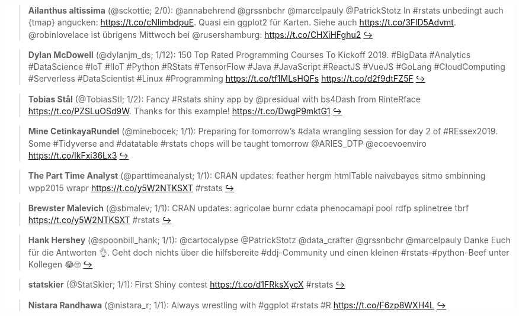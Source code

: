 


> **Ailanthus altissima** (@sckottie; 2/0): @annabehrend @grssnbchr @marcelpauly @PatrickStotz In #rstats unbedingt auch {tmap} angucken: https://t.co/cNlimbdpuE. Quasi ein ggplot2 für Karten.  Siehe auch https://t.co/3FlD5Advmt.
@robinlovelace ist übrigens Mittwoch bei @rusershamburg: https://t.co/CHXiHFghu2  [&#8618;](https://twitter.com/dataandme/status/1082359552211910656)




> **Dylan McDowell** (@dylanjm_ds; 1/12): 150 Top Rated Programming Courses To Kickoff 2019. #BigData #Analytics #DataScience #IoT #IIoT #Python #RStats #TensorFlow #Java #JavaScript #ReactJS #VueJS #GoLang #CloudComputing #Serverless #DataScientist #Linux #Programming 
https://t.co/tf1MLsHQFs https://t.co/d2f9dtFZ5F  [&#8618;](https://twitter.com/dataandme/status/1082344882193207297)




> **Tobias Stål** (@TobiasStl; 1/2): Fancy #Rstats shiny app by @presidual with bs4Dash from RinteRface https://t.co/PZSLuOSd9W. Thanks for this example! https://t.co/DwgP9mktG1  [&#8618;](https://twitter.com/dataandme/status/1082383759813607430)




> **Mine CetinkayaRundel** (@minebocek; 1/1): Preparing for tomorrow’s #data wrangling session for day 2 of #REssex2019. Some #Tidyverse and #datatable #rstats chops will be taught tomorrow @ARIES_DTP @ecoevoenviro https://t.co/lkFxi36Lx3  [&#8618;](https://twitter.com/dataandme/status/1082408394600968192)




> **The Part Time Analyst** (@parttimeanalyst; 1/1): CRAN updates: feather hergm htmlTable naivebayes sitmo smbinning wpp2015 wrapr https://t.co/y5W2NTKSXT #rstats  [&#8618;](https://twitter.com/dataandme/status/1082397063407648768)




> **Brewster Malevich** (@sbmalev; 1/1): CRAN updates: agricolae burnr cdata phenocamapi pool rdfp splinetree tbrf https://t.co/y5W2NTKSXT #rstats  [&#8618;](https://twitter.com/dataandme/status/1082381972062851072)




> **Hank Hershey** (@spoonbill_hank; 1/1): @cartocalypse @PatrickStotz @data_crafter @grssnbchr @marcelpauly Danke Euch für die Antworten 👌. Geht doch nichts über die hilfsbereite #ddj-Community und einen kleinen #rstats-#python-Beef unter Kollegen 😂🤓  [&#8618;](https://twitter.com/dataandme/status/1082383785419784193)




> **statskier** (@StatSkier; 1/1): First Shiny contest https://t.co/d1FRksXycX #rstats  [&#8618;](https://twitter.com/dataandme/status/1082356250485145600)




> **Nistara Randhawa** (@nistara_r; 1/1): Always wrestling with #ggplot #rstats #R https://t.co/F6zp8WXH4L  [&#8618;](https://twitter.com/dataandme/status/1082356150689968128)
